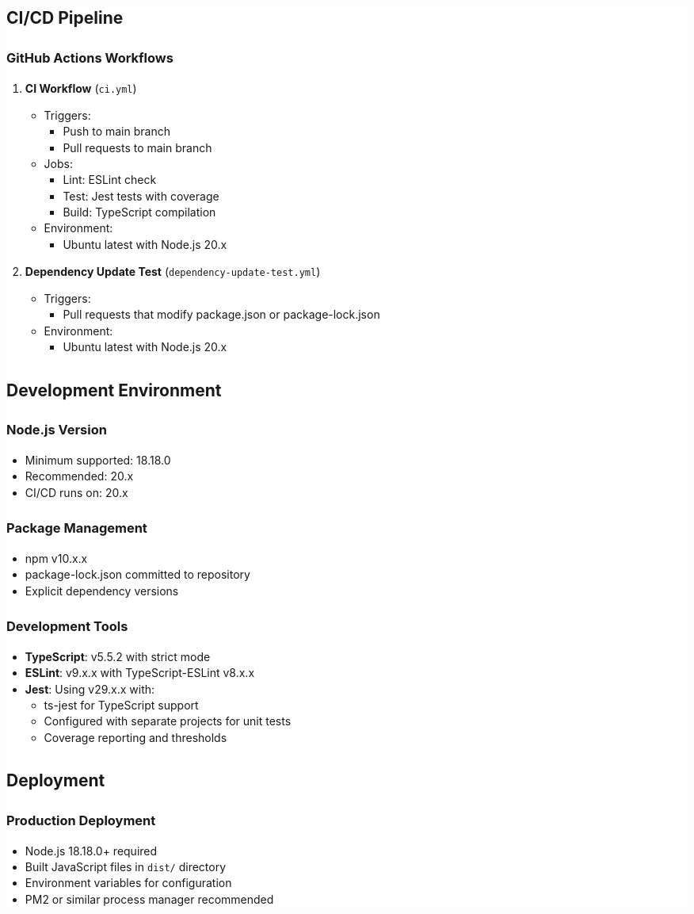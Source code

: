 ## CI/CD Pipeline

### GitHub Actions Workflows

1. **CI Workflow** (`ci.yml`)
   - Triggers:
     - Push to main branch
     - Pull requests to main branch
   - Jobs:
     - Lint: ESLint check
     - Test: Jest tests with coverage
     - Build: TypeScript compilation
   - Environment:
     - Ubuntu latest with Node.js 20.x

2. **Dependency Update Test** (`dependency-update-test.yml`)
   - Triggers:
     - Pull requests that modify package.json or package-lock.json
   - Environment:
     - Ubuntu latest with Node.js 20.x

## Development Environment

### Node.js Version
- Minimum supported: 18.18.0
- Recommended: 20.x
- CI/CD runs on: 20.x

### Package Management
- npm v10.x.x
- package-lock.json committed to repository
- Explicit dependency versions

### Development Tools
- **TypeScript**: v5.5.2 with strict mode
- **ESLint**: v9.x.x with TypeScript-ESLint v8.x.x
- **Jest**: Using v29.x.x with:
  - ts-jest for TypeScript support
  - Configured with separate projects for unit tests
  - Coverage reporting and thresholds

## Deployment

### Production Deployment
- Node.js 18.18.0+ required
- Built JavaScript files in `dist/` directory
- Environment variables for configuration
- PM2 or similar process manager recommended
